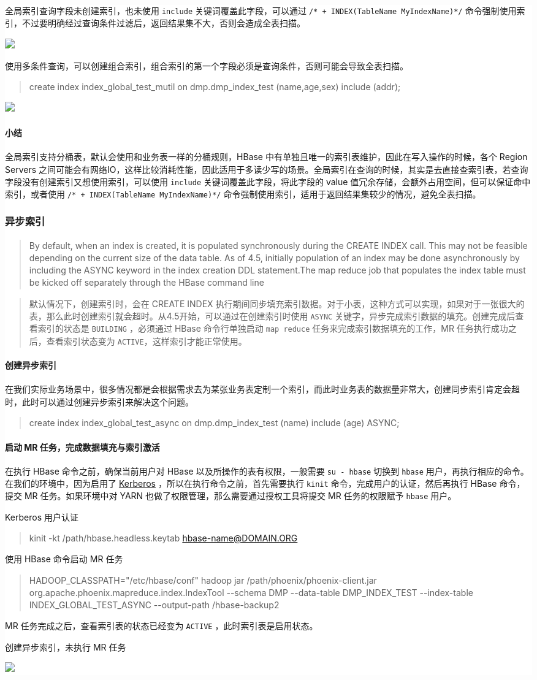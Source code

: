 全局索引查询字段未创建索引，也未使用 `include` 关键词覆盖此字段，可以通过 `/* + INDEX(TableName MyIndexName)*/` 命令强制使用索引，不过要明确经过查询条件过滤后，返回结果集不大，否则会造成全表扫描。

![](http://ww1.sinaimg.cn/large/e950dd69ly1g0qih0h39nj22qd132dle.jpg)

使用多条件查询，可以创建组合索引，组合索引的第一个字段必须是查询条件，否则可能会导致全表扫描。

>create index index_global_test_mutil on dmp.dmp_index_test (name,age,sex) include (addr);

![](http://ww1.sinaimg.cn/large/e950dd69ly1g0qiinyf62j22rf0tradw.jpg)

#### 小结

全局索引支持分桶表，默认会使用和业务表一样的分桶规则，HBase 中有单独且唯一的索引表维护，因此在写入操作的时候，各个 Region Servers 之间可能会有网络IO，这样比较消耗性能，因此适用于多读少写的场景。全局索引在查询的时候，其实是去直接查索引表，若查询字段没有创建索引又想使用索引，可以使用 `include` 关键词覆盖此字段，将此字段的 value 值冗余存储，会额外占用空间，但可以保证命中索引，或者使用 `/* + INDEX(TableName MyIndexName)*/` 命令强制使用索引，适用于返回结果集较少的情况，避免全表扫描。

### 异步索引

>By default, when an index is created, it is populated synchronously during the CREATE INDEX call. This may not be feasible depending on the current size of the data table. As of 4.5, initially population of an index may be done asynchronously by including the ASYNC keyword in the index creation DDL statement.The map reduce job that populates the index table must be kicked off separately through the HBase command line

>默认情况下，创建索引时，会在 CREATE INDEX 执行期间同步填充索引数据。对于小表，这种方式可以实现，如果对于一张很大的表，那么此时创建索引就会超时。从4.5开始，可以通过在创建索引时使用 `ASYNC` 关键字，异步完成索引数据的填充。创建完成后查看索引的状态是 `BUILDING` ，必须通过 HBase 命令行单独启动 `map reduce` 任务来完成索引数据填充的工作，MR 任务执行成功之后，查看索引状态变为 `ACTIVE`，这样索引才能正常使用。

#### 创建异步索引

在我们实际业务场景中，很多情况都是会根据需求去为某张业务表定制一个索引，而此时业务表的数据量非常大，创建同步索引肯定会超时，此时可以通过创建异步索引来解决这个问题。

>create index index_global_test_async on dmp.dmp_index_test (name) include (age) ASYNC;

#### 启动 MR 任务，完成数据填充与索引激活

在执行 HBase 命令之前，确保当前用户对 HBase 以及所操作的表有权限，一般需要 `su - hbase` 切换到 `hbase` 用户，再执行相应的命令。在我们的环境中，因为启用了 [Kerberos](https://web.mit.edu/kerberos/) ，所以在执行命令之前，首先需要执行 `kinit` 命令，完成用户的认证，然后再执行 HBase 命令，提交 MR 任务。如果环境中对 YARN 也做了权限管理，那么需要通过授权工具将提交 MR 任务的权限赋予 `hbase` 用户。

Kerberos 用户认证

>kinit -kt /path/hbase.headless.keytab hbase-name@DOMAIN.ORG

使用 HBase 命令启动 MR 任务

>HADOOP_CLASSPATH="/etc/hbase/conf" hadoop jar /path/phoenix/phoenix-client.jar org.apache.phoenix.mapreduce.index.IndexTool --schema DMP --data-table DMP_INDEX_TEST --index-table INDEX_GLOBAL_TEST_ASYNC --output-path /hbase-backup2

MR 任务完成之后，查看索引表的状态已经变为 `ACTIVE` ，此时索引表是启用状态。

创建异步索引，未执行 MR 任务

![](http://ww1.sinaimg.cn/large/e950dd69ly1g0qij344syj227v0axab1.jpg)
